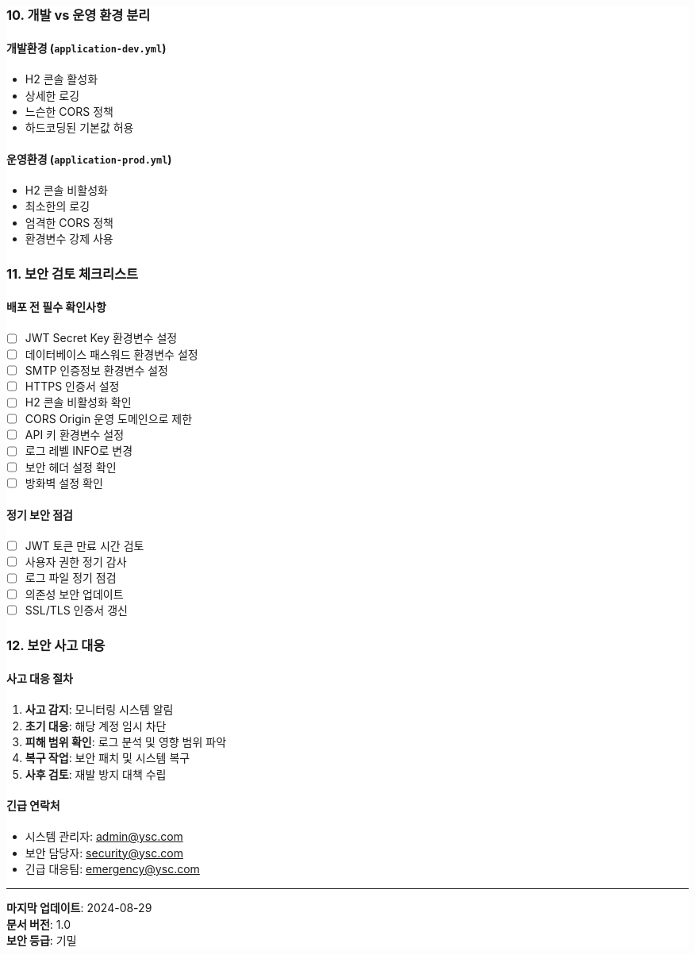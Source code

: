 ### 10. 개발 vs 운영 환경 분리

#### 개발환경 (`application-dev.yml`)
- H2 콘솔 활성화
- 상세한 로깅
- 느슨한 CORS 정책
- 하드코딩된 기본값 허용

#### 운영환경 (`application-prod.yml`)  
- H2 콘솔 비활성화
- 최소한의 로깅
- 엄격한 CORS 정책
- 환경변수 강제 사용

### 11. 보안 검토 체크리스트

#### 배포 전 필수 확인사항
- [ ] JWT Secret Key 환경변수 설정
- [ ] 데이터베이스 패스워드 환경변수 설정  
- [ ] SMTP 인증정보 환경변수 설정
- [ ] HTTPS 인증서 설정
- [ ] H2 콘솔 비활성화 확인
- [ ] CORS Origin 운영 도메인으로 제한
- [ ] API 키 환경변수 설정
- [ ] 로그 레벨 INFO로 변경
- [ ] 보안 헤더 설정 확인
- [ ] 방화벽 설정 확인

#### 정기 보안 점검
- [ ] JWT 토큰 만료 시간 검토
- [ ] 사용자 권한 정기 감사
- [ ] 로그 파일 정기 점검
- [ ] 의존성 보안 업데이트
- [ ] SSL/TLS 인증서 갱신

### 12. 보안 사고 대응

#### 사고 대응 절차
1. **사고 감지**: 모니터링 시스템 알림
2. **초기 대응**: 해당 계정 임시 차단
3. **피해 범위 확인**: 로그 분석 및 영향 범위 파악  
4. **복구 작업**: 보안 패치 및 시스템 복구
5. **사후 검토**: 재발 방지 대책 수립

#### 긴급 연락처
- 시스템 관리자: admin@ysc.com
- 보안 담당자: security@ysc.com
- 긴급 대응팀: emergency@ysc.com

---

**마지막 업데이트**: 2024-08-29  
**문서 버전**: 1.0  
**보안 등급**: 기밀